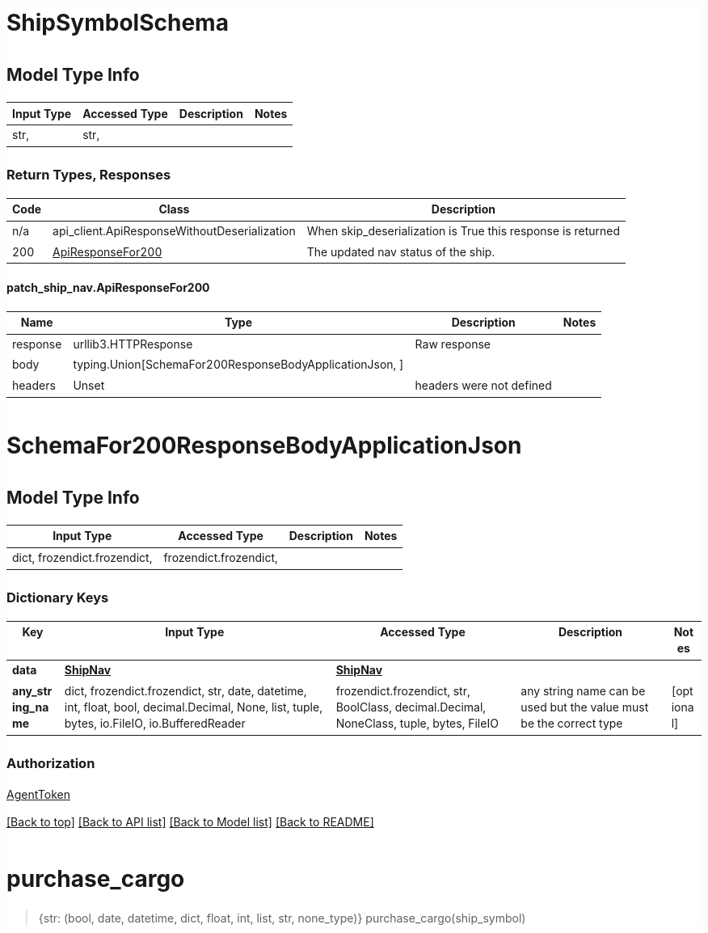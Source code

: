 # ShipSymbolSchema

## Model Type Info
Input Type | Accessed Type | Description | Notes
------------ | ------------- | ------------- | -------------
str,  | str,  |  | 

### Return Types, Responses

Code | Class | Description
------------- | ------------- | -------------
n/a | api_client.ApiResponseWithoutDeserialization | When skip_deserialization is True this response is returned
200 | [ApiResponseFor200](#patch_ship_nav.ApiResponseFor200) | The updated nav status of the ship.

#### patch_ship_nav.ApiResponseFor200
Name | Type | Description  | Notes
------------- | ------------- | ------------- | -------------
response | urllib3.HTTPResponse | Raw response |
body | typing.Union[SchemaFor200ResponseBodyApplicationJson, ] |  |
headers | Unset | headers were not defined |

# SchemaFor200ResponseBodyApplicationJson

## Model Type Info
Input Type | Accessed Type | Description | Notes
------------ | ------------- | ------------- | -------------
dict, frozendict.frozendict,  | frozendict.frozendict,  |  | 

### Dictionary Keys
Key | Input Type | Accessed Type | Description | Notes
------------ | ------------- | ------------- | ------------- | -------------
**data** | [**ShipNav**]({{complexTypePrefix}}ShipNav.md) | [**ShipNav**]({{complexTypePrefix}}ShipNav.md) |  | 
**any_string_name** | dict, frozendict.frozendict, str, date, datetime, int, float, bool, decimal.Decimal, None, list, tuple, bytes, io.FileIO, io.BufferedReader | frozendict.frozendict, str, BoolClass, decimal.Decimal, NoneClass, tuple, bytes, FileIO | any string name can be used but the value must be the correct type | [optional]

### Authorization

[AgentToken](../../../README.md#AgentToken)

[[Back to top]](#__pageTop) [[Back to API list]](../../../README.md#documentation-for-api-endpoints) [[Back to Model list]](../../../README.md#documentation-for-models) [[Back to README]](../../../README.md)

# **purchase_cargo**
<a id="purchase_cargo"></a>
> {str: (bool, date, datetime, dict, float, int, list, str, none_type)} purchase_cargo(ship_symbol)

